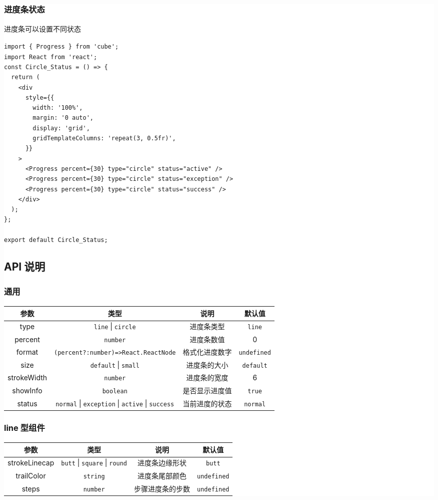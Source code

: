 
### 进度条状态

进度条可以设置不同状态

```tsx
import { Progress } from 'cube';
import React from 'react';
const Circle_Status = () => {
  return (
    <div
      style={{
        width: '100%',
        margin: '0 auto',
        display: 'grid',
        gridTemplateColumns: 'repeat(3, 0.5fr)',
      }}
    >
      <Progress percent={30} type="circle" status="active" />
      <Progress percent={30} type="circle" status="exception" />
      <Progress percent={30} type="circle" status="success" />
    </div>
  );
};

export default Circle_Status;
```

## API 说明

### 通用

|    参数     |                       类型                       |      说明      |   默认值    |
| :---------: | :----------------------------------------------: | :------------: | :---------: |
|    type     |                `line` \| `circle`                |   进度条类型   |   `line`    |
|   percent   |                     `number`                     |   进度条数值   |      0      |
|   format    |       `(percent?:number)=>React.ReactNode`       | 格式化进度数字 | `undefined` |
|    size     |               `default` \| `small`               |  进度条的大小  |  `default`  |
| strokeWidth |                     `number`                     |  进度条的宽度  |      6      |
|  showInfo   |                    `boolean`                     | 是否显示进度值 |   `true`    |
|   status    | `normal` \| `exception` \| `active` \| `success` | 当前进度的状态 |  `normal`   |

### line 型组件

|     参数      |             类型              |       说明       |   默认值    |
| :-----------: | :---------------------------: | :--------------: | :---------: |
| strokeLinecap | `butt` \| `square` \| `round` |  进度条边缘形状  |   `butt`    |
|  trailColor   |           `string`            |  进度条尾部颜色  | `undefined` |
|     steps     |           `number`            | 步骤进度条的步数 | `undefined` |
